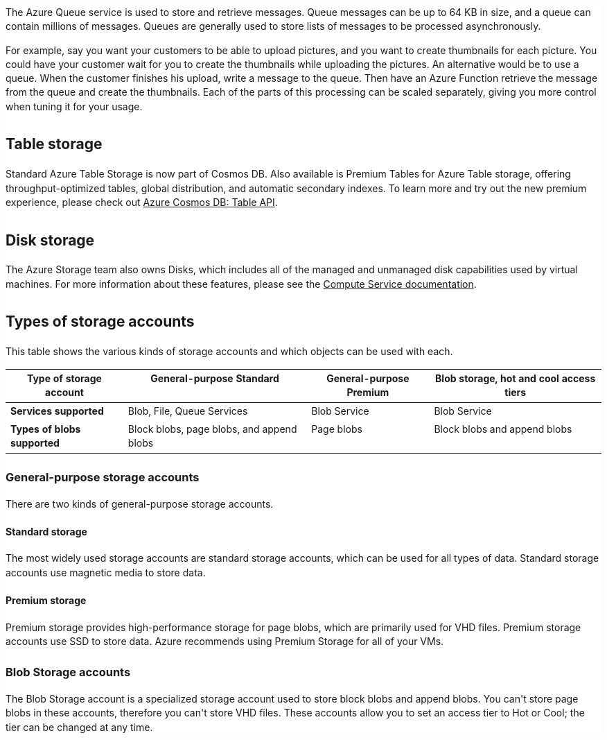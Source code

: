 The Azure Queue service is used to store and retrieve messages. Queue messages can be up to 64 KB in size, and a queue can contain millions of messages. Queues are generally used to store lists of messages to be processed asynchronously. 

For example, say you want your customers to be able to upload pictures, and you want to create thumbnails for each picture. You could have your customer wait for you to create the thumbnails while uploading the pictures. An alternative would be to use a queue. When the customer finishes his upload, write a message to the queue. Then have an Azure Function retrieve the message from the queue and create the thumbnails. Each of the parts of this processing can be scaled separately, giving you more control when tuning it for your usage.


## Table storage

Standard Azure Table Storage is now part of Cosmos DB. Also available is Premium Tables for Azure Table storage, offering throughput-optimized tables, global distribution, and automatic secondary indexes. To learn more and try out the new premium experience, please check out [Azure Cosmos DB: Table API](https://aka.ms/premiumtables).

## Disk storage

The Azure Storage team also owns Disks, which includes all of the managed and unmanaged disk capabilities used by virtual machines. For more information about these features, please see the [Compute Service documentation](/#pivot=services&panel=Compute).

## Types of storage accounts 

This table shows the various kinds of storage accounts and which objects can be used with each.

|**Type of storage account**|**General-purpose Standard**|**General-purpose Premium**|**Blob storage, hot and cool access tiers**|
|-----|-----|-----|-----|
|**Services supported**| Blob, File, Queue Services | Blob Service | Blob Service|
|**Types of blobs supported**|Block blobs, page blobs, and append blobs | Page blobs | Block blobs and append blobs|

### General-purpose storage accounts

There are two kinds of general-purpose storage accounts. 

#### Standard storage 

The most widely used storage accounts are standard storage accounts, which can be used for all types of data. Standard storage accounts use magnetic media to store data.

#### Premium storage

Premium storage provides high-performance storage for page blobs, which are primarily used for VHD files. Premium storage accounts use SSD to store data. Azure recommends using Premium Storage for all of your VMs.

### Blob Storage accounts

The Blob Storage account is a specialized storage account used to store block blobs and append blobs. You can't store page blobs in these accounts, therefore you can't store VHD files. These accounts allow you to set an access tier to Hot or Cool; the tier can be changed at any time. 
